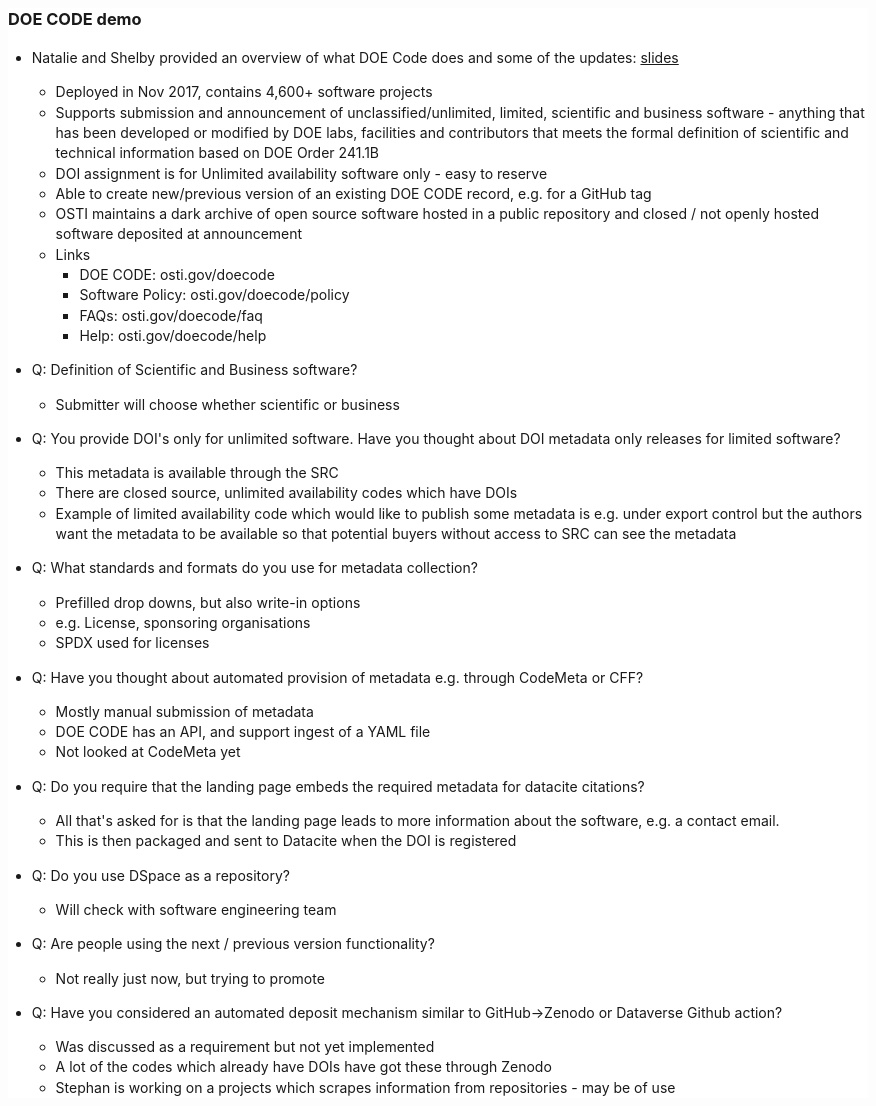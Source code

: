 ### DOE CODE demo
- Natalie and Shelby provided an overview of what DOE Code does and some of the updates: [slides](https://github.com/force11/force11-sciwg/blob/master/meetings/slides/FORCE11_DOE_CODE_Presentation_2022_10_6.pdf)
	- Deployed in Nov 2017, contains 4,600+ software projects
	- Supports submission and announcement of unclassified/unlimited, limited, scientific and business software - anything that has been developed or modified by DOE labs, facilities and contributors that meets the formal definition of scientific and technical information based on DOE Order 241.1B
	- DOI assignment is for Unlimited availability software only - easy to reserve
	- Able to create new/previous version of an existing DOE CODE record, e.g. for a GitHub tag
	- OSTI maintains a dark archive of open source software hosted in a public repository and closed / not openly hosted software deposited at announcement
	- Links
		- DOE CODE: osti.gov/doecode
		- Software Policy: osti.gov/doecode/policy
		- FAQs: osti.gov/doecode/faq
		- Help: osti.gov/doecode/help 

- Q: Definition of Scientific and Business software?
	- Submitter will choose whether scientific or business
	
- Q: You provide DOI's only for unlimited software. Have you thought about DOI metadata only releases for limited software?
	- This metadata is available through the SRC
	- There are closed source, unlimited availability codes which have DOIs 
	- Example of limited availability code which would like to publish some metadata is e.g. under export control but the authors want the metadata to be available so that potential buyers without access to SRC can see the metadata

- Q: What standards and formats do you use for metadata collection?
	- Prefilled drop downs, but also write-in options
	- e.g. License, sponsoring organisations
	- SPDX used for licenses

- Q: Have you thought about automated provision of metadata e.g. through CodeMeta or CFF?
	- Mostly manual submission of metadata
	- DOE CODE has an API, and support ingest of a YAML file
	- Not looked at CodeMeta yet

- Q: Do you require that the landing page embeds the required metadata for datacite citations?
	- All that's asked for is that the landing page leads to more information about the software, e.g. a contact email.
	- This is then packaged and sent to Datacite when the DOI is registered

- Q: Do you use DSpace as a repository?
	- Will check with software engineering team

- Q: Are people using the next / previous version functionality?
	- Not really just now, but trying to promote

- Q: Have you considered an automated deposit mechanism similar to GitHub->Zenodo or Dataverse Github action?
	- Was discussed as a requirement but not yet implemented
	- A lot of the codes which already have DOIs have got these through Zenodo
	- Stephan is working on a projects which scrapes information from repositories - may be of use

